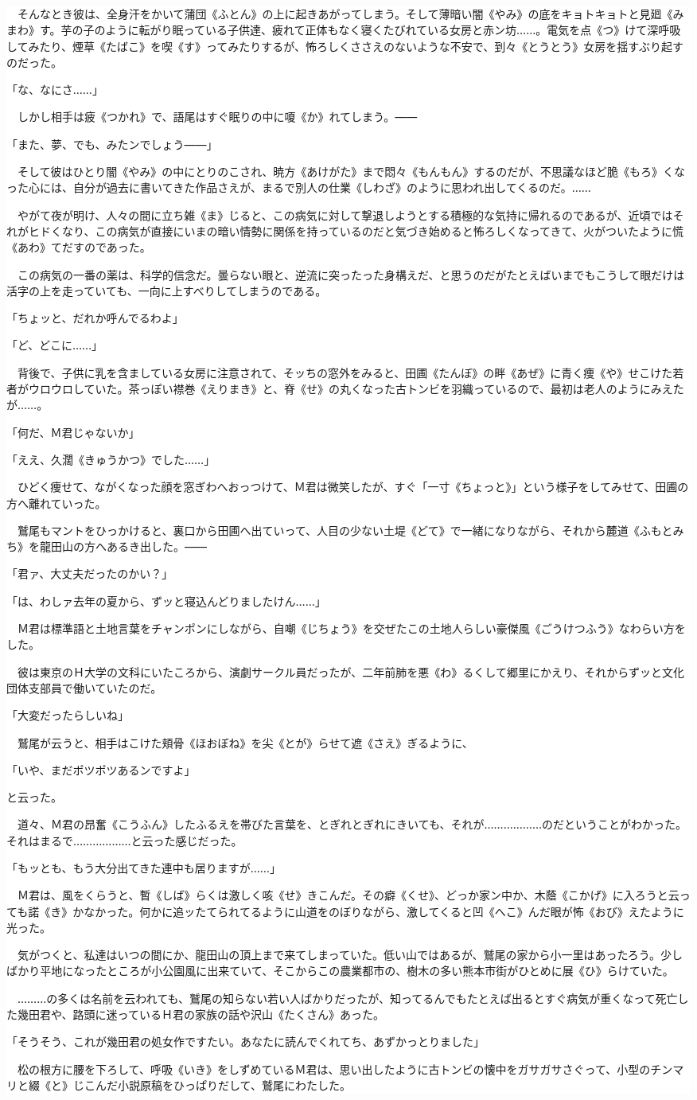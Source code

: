 　そんなとき彼は、全身汗をかいて蒲団《ふとん》の上に起きあがってしまう。そして薄暗い闇《やみ》の底をキョトキョトと見廻《みまわ》す。芋の子のように転がり眠っている子供達、疲れて正体もなく寝くたびれている女房と赤ン坊……。電気を点《つ》けて深呼吸してみたり、煙草《たばこ》を喫《す》ってみたりするが、怖ろしくささえのないような不安で、到々《とうとう》女房を揺すぶり起すのだった。

「な、なにさ……」

　しかし相手は疲《つかれ》で、語尾はすぐ眠りの中に嗄《か》れてしまう。――

「また、夢、でも、みたンでしょう――」

　そして彼はひとり闇《やみ》の中にとりのこされ、暁方《あけがた》まで悶々《もんもん》するのだが、不思議なほど脆《もろ》くなった心には、自分が過去に書いてきた作品さえが、まるで別人の仕業《しわざ》のように思われ出してくるのだ。……

　やがて夜が明け、人々の間に立ち雑《ま》じると、この病気に対して撃退しようとする積極的な気持に帰れるのであるが、近頃ではそれがヒドくなり、この病気が直接にいまの暗い情勢に関係を持っているのだと気づき始めると怖ろしくなってきて、火がついたように慌《あわ》てだすのであった。

　この病気の一番の薬は、科学的信念だ。曇らない眼と、逆流に突ったった身構えだ、と思うのだがたとえばいまでもこうして眼だけは活字の上を走っていても、一向に上すべりしてしまうのである。

「ちょッと、だれか呼んでるわよ」

「ど、どこに……」

　背後で、子供に乳を含ましている女房に注意されて、そッちの窓外をみると、田圃《たんぼ》の畔《あぜ》に青く痩《や》せこけた若者がウロウロしていた。茶っぽい襟巻《えりまき》と、脊《せ》の丸くなった古トンビを羽織っているので、最初は老人のようにみえたが……。

「何だ、Ｍ君じゃないか」

「ええ、久濶《きゅうかつ》でした……」

　ひどく痩せて、ながくなった顔を窓ぎわへおっつけて、Ｍ君は微笑したが、すぐ「一寸《ちょっと》」という様子をしてみせて、田圃の方へ離れていった。

　鷲尾もマントをひっかけると、裏口から田圃へ出ていって、人目の少ない土堤《どて》で一緒になりながら、それから麓道《ふもとみち》を龍田山の方へあるき出した。――

「君ァ、大丈夫だったのかい？」

「は、わしァ去年の夏から、ずッと寝込んどりましたけん……」

　Ｍ君は標準語と土地言葉をチャンポンにしながら、自嘲《じちょう》を交ぜたこの土地人らしい豪傑風《ごうけつふう》なわらい方をした。

　彼は東京のＨ大学の文科にいたころから、演劇サークル員だったが、二年前肺を悪《わ》るくして郷里にかえり、それからずッと文化団体支部員で働いていたのだ。

「大変だったらしいね」

　鷲尾が云うと、相手はこけた頬骨《ほおぼね》を尖《とが》らせて遮《さえ》ぎるように、

「いや、まだポツポツあるンですよ」

と云った。

　道々、Ｍ君の昂奮《こうふん》したふるえを帯びた言葉を、とぎれとぎれにきいても、それが………………のだということがわかった。それはまるで………………と云った感じだった。

「もッとも、もう大分出てきた連中も居りますが……」

　Ｍ君は、風をくらうと、暫《しば》らくは激しく咳《せ》きこんだ。その癖《くせ》、どっか家ン中か、木蔭《こかげ》に入ろうと云っても諾《き》かなかった。何かに追ッたてられてるように山道をのぼりながら、激してくると凹《へこ》んだ眼が怖《おび》えたように光った。

　気がつくと、私達はいつの間にか、龍田山の頂上まで来てしまっていた。低い山ではあるが、鷲尾の家から小一里はあったろう。少しばかり平地になったところが小公園風に出来ていて、そこからこの農業都市の、樹木の多い熊本市街がひとめに展《ひ》らけていた。

　………の多くは名前を云われても、鷲尾の知らない若い人ばかりだったが、知ってるんでもたとえば出るとすぐ病気が重くなって死亡した幾田君や、路頭に迷っているＨ君の家族の話や沢山《たくさん》あった。

「そうそう、これが幾田君の処女作ですたい。あなたに読んでくれてち、あずかっとりました」

　松の根方に腰を下ろして、呼吸《いき》をしずめているＭ君は、思い出したように古トンビの懐中をガサガサさぐって、小型のチンマリと綴《と》じこんだ小説原稿をひっぱりだして、鷲尾にわたした。
